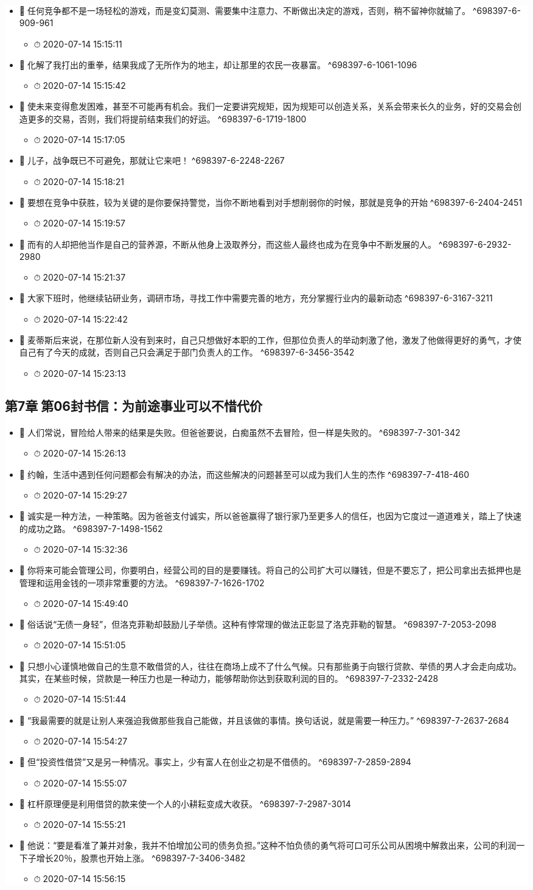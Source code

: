 
- 📌 任何竞争都不是一场轻松的游戏，而是变幻莫测、需要集中注意力、不断做出决定的游戏，否则，稍不留神你就输了。 ^698397-6-909-961
    - ⏱ 2020-07-14 15:15:11 

- 📌 化解了我打出的重拳，结果我成了无所作为的地主，却让那里的农民一夜暴富。 ^698397-6-1061-1096
    - ⏱ 2020-07-14 15:15:42 

- 📌 使未来变得愈发困难，甚至不可能再有机会。我们一定要讲究规矩，因为规矩可以创造关系，关系会带来长久的业务，好的交易会创造更多的交易，否则，我们将提前结束我们的好运。 ^698397-6-1719-1800
    - ⏱ 2020-07-14 15:17:05 

- 📌 儿子，战争既已不可避免，那就让它来吧！ ^698397-6-2248-2267
    - ⏱ 2020-07-14 15:18:21 

- 📌 要想在竞争中获胜，较为关键的是你要保持警觉，当你不断地看到对手想削弱你的时候，那就是竞争的开始 ^698397-6-2404-2451
    - ⏱ 2020-07-14 15:19:57 

- 📌 而有的人却把他当作是自己的营养源，不断从他身上汲取养分，而这些人最终也成为在竞争中不断发展的人。 ^698397-6-2932-2980
    - ⏱ 2020-07-14 15:21:37 

- 📌 大家下班时，他继续钻研业务，调研市场，寻找工作中需要完善的地方，充分掌握行业内的最新动态 ^698397-6-3167-3211
    - ⏱ 2020-07-14 15:22:42 

- 📌 麦蒂斯后来说，在那位新人没有到来时，自己只想做好本职的工作，但那位负责人的举动刺激了他，激发了他做得更好的勇气，才使自己有了今天的成就，否则自己只会满足于部门负责人的工作。 ^698397-6-3456-3542
    - ⏱ 2020-07-14 15:23:13 
## 第7章 第06封书信：为前途事业可以不惜代价


- 📌 人们常说，冒险给人带来的结果是失败。但爸爸要说，白痴虽然不去冒险，但一样是失败的。 ^698397-7-301-342
    - ⏱ 2020-07-14 15:26:13 

- 📌 约翰，生活中遇到任何问题都会有解决的办法，而这些解决的问题甚至可以成为我们人生的杰作 ^698397-7-418-460
    - ⏱ 2020-07-14 15:29:27 

- 📌 诚实是一种方法，一种策略。因为爸爸支付诚实，所以爸爸赢得了银行家乃至更多人的信任，也因为它度过一道道难关，踏上了快速的成功之路。 ^698397-7-1498-1562
    - ⏱ 2020-07-14 15:32:36 

- 📌 你将来可能会管理公司，你要明白，经营公司的目的是要赚钱。将自己的公司扩大可以赚钱，但是不要忘了，把公司拿出去抵押也是管理和运用金钱的一项非常重要的方法。 ^698397-7-1626-1702
    - ⏱ 2020-07-14 15:49:40 

- 📌 俗话说“无债一身轻”，但洛克菲勒却鼓励儿子举债。这种有悖常理的做法正彰显了洛克菲勒的智慧。 ^698397-7-2053-2098
    - ⏱ 2020-07-14 15:51:05 

- 📌 只想小心谨慎地做自己的生意不敢借贷的人，往往在商场上成不了什么气候。只有那些勇于向银行贷款、举债的男人才会走向成功。其实，在某些时候，贷款是一种压力也是一种动力，能够帮助你达到获取利润的目的。 ^698397-7-2332-2428
    - ⏱ 2020-07-14 15:51:44 

- 📌 “我最需要的就是让别人来强迫我做那些我自己能做，并且该做的事情。换句话说，就是需要一种压力。” ^698397-7-2637-2684
    - ⏱ 2020-07-14 15:54:27 

- 📌 但“投资性借贷”又是另一种情况。事实上，少有富人在创业之初是不借债的。 ^698397-7-2859-2894
    - ⏱ 2020-07-14 15:55:07 

- 📌 杠杆原理便是利用借贷的款来使一个人的小耕耘变成大收获。 ^698397-7-2987-3014
    - ⏱ 2020-07-14 15:55:21 

- 📌 他说：“要是看准了兼并对象，我并不怕增加公司的债务负担。”这种不怕负债的勇气将可口可乐公司从困境中解救出来，公司的利润一下子增长20％，股票也开始上涨。 ^698397-7-3406-3482
    - ⏱ 2020-07-14 15:56:15 
